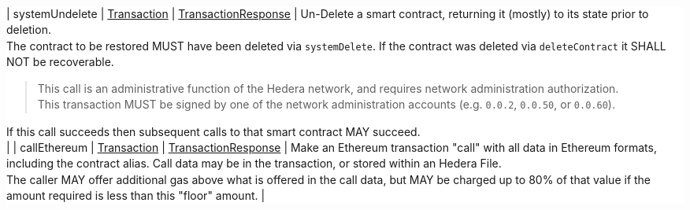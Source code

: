 | systemUndelete | [Transaction](#proto-Transaction) | [TransactionResponse](#proto-TransactionResponse) | Un-Delete a smart contract, returning it (mostly) to its state prior to deletion.<br/> The contract to be restored MUST have been deleted via `systemDelete`. If the contract was deleted via `deleteContract` it SHALL NOT be recoverable. <blockquote> This call is an administrative function of the Hedera network, and requires network administration authorization.<br/> This transaction MUST be signed by one of the network administration accounts (e.g. `0.0.2`, `0.0.50`, or `0.0.60`). </blockquote> If this call succeeds then subsequent calls to that smart contract MAY succeed.<br/> |
| callEthereum | [Transaction](#proto-Transaction) | [TransactionResponse](#proto-TransactionResponse) | Make an Ethereum transaction "call" with all data in Ethereum formats, including the contract alias. Call data may be in the transaction, or stored within an Hedera File.<br/> The caller MAY offer additional gas above what is offered in the call data, but MAY be charged up to 80% of that value if the amount required is less than this "floor" amount. |

 


